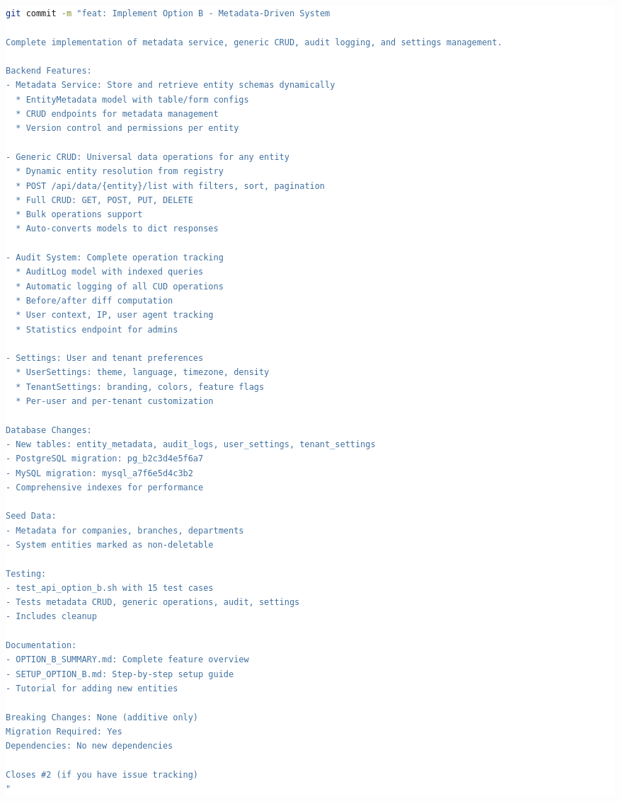 ```bash
git commit -m "feat: Implement Option B - Metadata-Driven System

Complete implementation of metadata service, generic CRUD, audit logging, and settings management.

Backend Features:
- Metadata Service: Store and retrieve entity schemas dynamically
  * EntityMetadata model with table/form configs
  * CRUD endpoints for metadata management
  * Version control and permissions per entity
  
- Generic CRUD: Universal data operations for any entity
  * Dynamic entity resolution from registry
  * POST /api/data/{entity}/list with filters, sort, pagination
  * Full CRUD: GET, POST, PUT, DELETE
  * Bulk operations support
  * Auto-converts models to dict responses
  
- Audit System: Complete operation tracking
  * AuditLog model with indexed queries
  * Automatic logging of all CUD operations
  * Before/after diff computation
  * User context, IP, user agent tracking
  * Statistics endpoint for admins
  
- Settings: User and tenant preferences
  * UserSettings: theme, language, timezone, density
  * TenantSettings: branding, colors, feature flags
  * Per-user and per-tenant customization
  
Database Changes:
- New tables: entity_metadata, audit_logs, user_settings, tenant_settings
- PostgreSQL migration: pg_b2c3d4e5f6a7
- MySQL migration: mysql_a7f6e5d4c3b2
- Comprehensive indexes for performance

Seed Data:
- Metadata for companies, branches, departments
- System entities marked as non-deletable

Testing:
- test_api_option_b.sh with 15 test cases
- Tests metadata CRUD, generic operations, audit, settings
- Includes cleanup

Documentation:
- OPTION_B_SUMMARY.md: Complete feature overview
- SETUP_OPTION_B.md: Step-by-step setup guide
- Tutorial for adding new entities

Breaking Changes: None (additive only)
Migration Required: Yes
Dependencies: No new dependencies

Closes #2 (if you have issue tracking)
"
```
